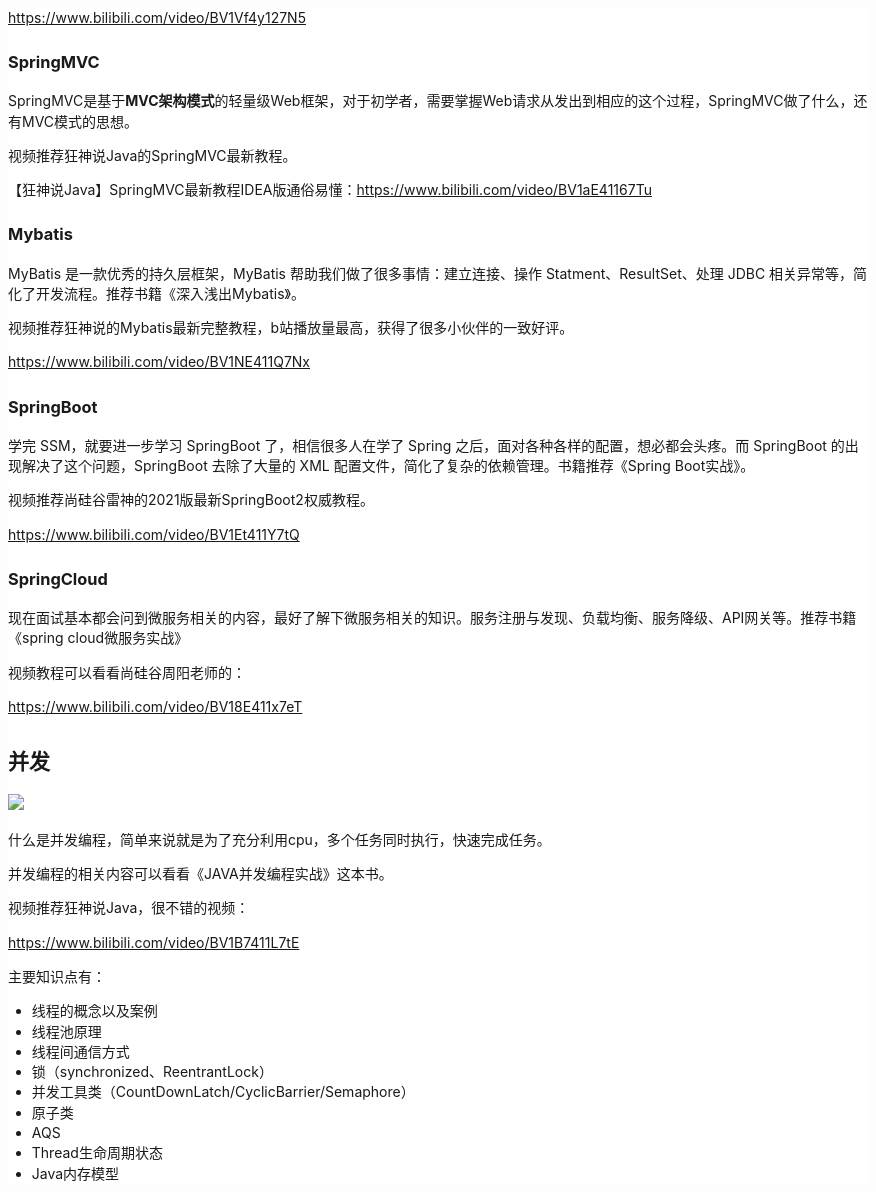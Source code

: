 https://www.bilibili.com/video/BV1Vf4y127N5

### SpringMVC

SpringMVC是基于**MVC架构模式**的轻量级Web框架，对于初学者，需要掌握Web请求从发出到相应的这个过程，SpringMVC做了什么，还有MVC模式的思想。

视频推荐狂神说Java的SpringMVC最新教程。

【狂神说Java】SpringMVC最新教程IDEA版通俗易懂：https://www.bilibili.com/video/BV1aE41167Tu

### Mybatis

MyBatis 是一款优秀的持久层框架，MyBatis 帮助我们做了很多事情：建立连接、操作 Statment、ResultSet、处理 JDBC 相关异常等，简化了开发流程。推荐书籍《深入浅出Mybatis》。

视频推荐狂神说的Mybatis最新完整教程，b站播放量最高，获得了很多小伙伴的一致好评。

https://www.bilibili.com/video/BV1NE411Q7Nx

### SpringBoot

学完 SSM，就要进一步学习 SpringBoot 了，相信很多人在学了 Spring 之后，面对各种各样的配置，想必都会头疼。而 SpringBoot 的出现解决了这个问题，SpringBoot 去除了大量的 XML 配置文件，简化了复杂的依赖管理。书籍推荐《Spring Boot实战》。

视频推荐尚硅谷雷神的2021版最新SpringBoot2权威教程。

https://www.bilibili.com/video/BV1Et411Y7tQ

### SpringCloud

现在面试基本都会问到微服务相关的内容，最好了解下微服务相关的知识。服务注册与发现、负载均衡、服务降级、API网关等。推荐书籍《spring cloud微服务实战》

视频教程可以看看尚硅谷周阳老师的：

https://www.bilibili.com/video/BV18E411x7eT

## 并发

![](http://img.topjavaer.cn/img/并发与多线程知识点总结.jpg)

什么是并发编程，简单来说就是为了充分利用cpu，多个任务同时执行，快速完成任务。

并发编程的相关内容可以看看《JAVA并发编程实战》这本书。

视频推荐狂神说Java，很不错的视频：

https://www.bilibili.com/video/BV1B7411L7tE

主要知识点有：

- 线程的概念以及案例
- 线程池原理
- 线程间通信方式
- 锁（synchronized、ReentrantLock）
- 并发工具类（CountDownLatch/CyclicBarrier/Semaphore）
- 原子类
- AQS
- Thread生命周期状态
- Java内存模型
